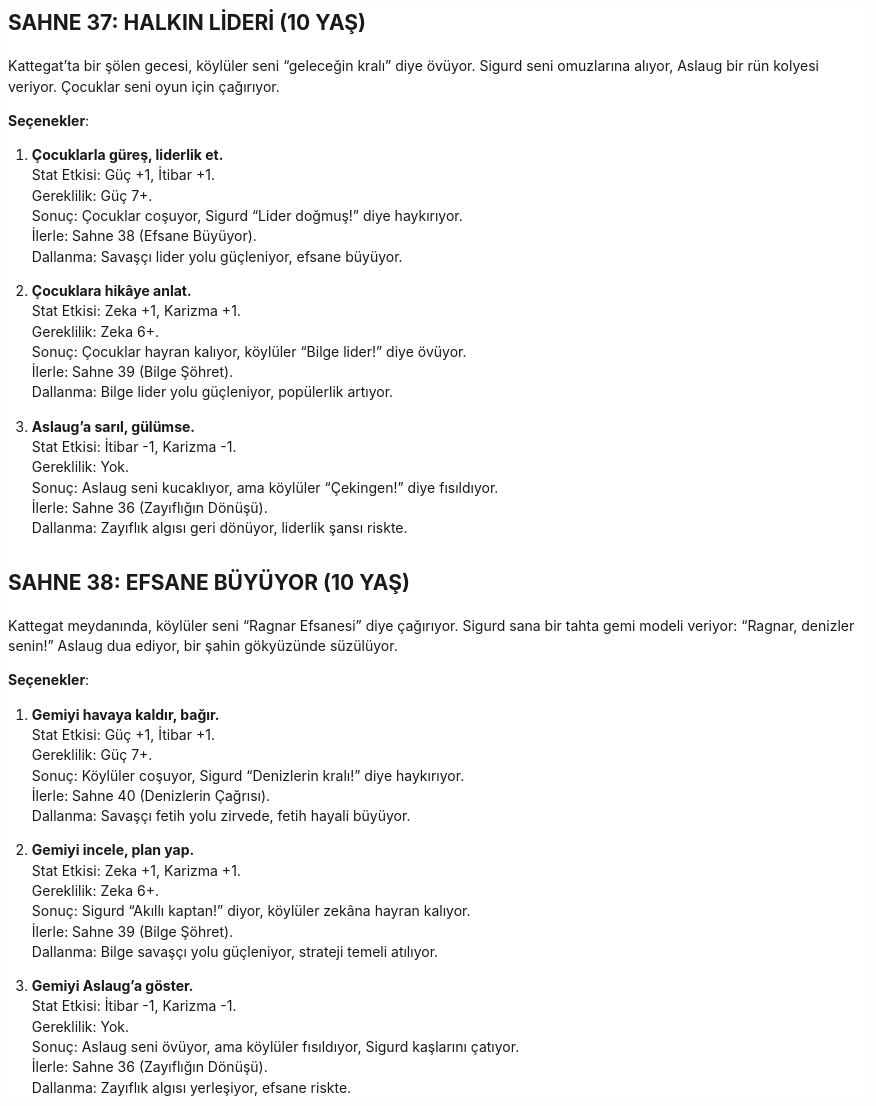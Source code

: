 ## SAHNE 37: HALKIN LİDERİ (10 YAŞ)
Kattegat’ta bir şölen gecesi, köylüler seni “geleceğin kralı” diye övüyor. Sigurd seni omuzlarına alıyor, Aslaug bir rün kolyesi veriyor. Çocuklar seni oyun için çağırıyor.

**Seçenekler**:  
1. **Çocuklarla güreş, liderlik et.**  
   Stat Etkisi: Güç +1, İtibar +1.  
   Gereklilik: Güç 7+.  
   Sonuç: Çocuklar coşuyor, Sigurd “Lider doğmuş!” diye haykırıyor.  
   İlerle: Sahne 38 (Efsane Büyüyor).  
   Dallanma: Savaşçı lider yolu güçleniyor, efsane büyüyor.

2. **Çocuklara hikâye anlat.**  
   Stat Etkisi: Zeka +1, Karizma +1.  
   Gereklilik: Zeka 6+.  
   Sonuç: Çocuklar hayran kalıyor, köylüler “Bilge lider!” diye övüyor.  
   İlerle: Sahne 39 (Bilge Şöhret).  
   Dallanma: Bilge lider yolu güçleniyor, popülerlik artıyor.

3. **Aslaug’a sarıl, gülümse.**  
   Stat Etkisi: İtibar -1, Karizma -1.  
   Gereklilik: Yok.  
   Sonuç: Aslaug seni kucaklıyor, ama köylüler “Çekingen!” diye fısıldıyor.  
   İlerle: Sahne 36 (Zayıflığın Dönüşü).  
   Dallanma: Zayıflık algısı geri dönüyor, liderlik şansı riskte.

## SAHNE 38: EFSANE BÜYÜYOR (10 YAŞ)
Kattegat meydanında, köylüler seni “Ragnar Efsanesi” diye çağırıyor. Sigurd sana bir tahta gemi modeli veriyor: “Ragnar, denizler senin!” Aslaug dua ediyor, bir şahin gökyüzünde süzülüyor.

**Seçenekler**:  
1. **Gemiyi havaya kaldır, bağır.**  
   Stat Etkisi: Güç +1, İtibar +1.  
   Gereklilik: Güç 7+.  
   Sonuç: Köylüler coşuyor, Sigurd “Denizlerin kralı!” diye haykırıyor.  
   İlerle: Sahne 40 (Denizlerin Çağrısı).  
   Dallanma: Savaşçı fetih yolu zirvede, fetih hayali büyüyor.

2. **Gemiyi incele, plan yap.**  
   Stat Etkisi: Zeka +1, Karizma +1.  
   Gereklilik: Zeka 6+.  
   Sonuç: Sigurd “Akıllı kaptan!” diyor, köylüler zekâna hayran kalıyor.  
   İlerle: Sahne 39 (Bilge Şöhret).  
   Dallanma: Bilge savaşçı yolu güçleniyor, strateji temeli atılıyor.

3. **Gemiyi Aslaug’a göster.**  
   Stat Etkisi: İtibar -1, Karizma -1.  
   Gereklilik: Yok.  
   Sonuç: Aslaug seni övüyor, ama köylüler fısıldıyor, Sigurd kaşlarını çatıyor.  
   İlerle: Sahne 36 (Zayıflığın Dönüşü).  
   Dallanma: Zayıflık algısı yerleşiyor, efsane riskte.
